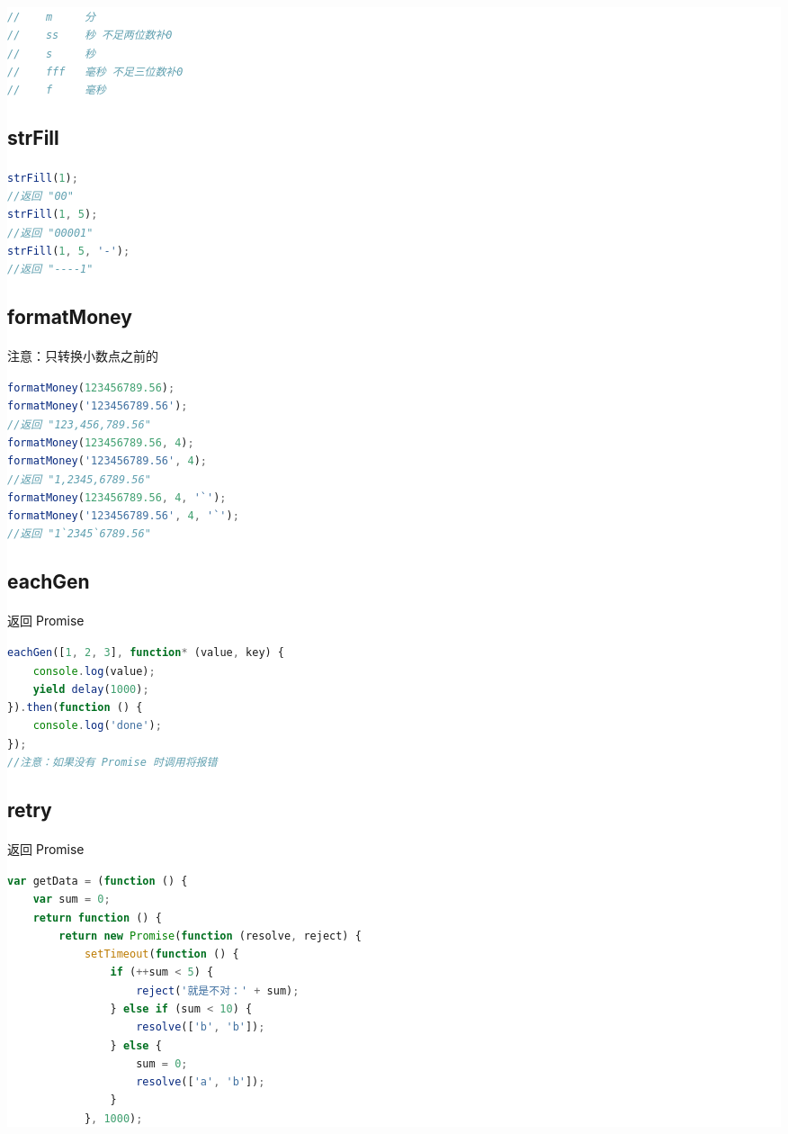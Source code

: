 ``` javascript
//    m		分
//    ss	秒 不足两位数补0
//    s		秒
//    fff	毫秒 不足三位数补0
//    f		毫秒
```

## strFill
``` javascript
strFill(1);
//返回 "00"
strFill(1, 5);
//返回 "00001"
strFill(1, 5, '-');
//返回 "----1"
```

## formatMoney
注意：只转换小数点之前的

``` javascript
formatMoney(123456789.56);
formatMoney('123456789.56');
//返回 "123,456,789.56"
formatMoney(123456789.56, 4);
formatMoney('123456789.56', 4);
//返回 "1,2345,6789.56"
formatMoney(123456789.56, 4, '`');
formatMoney('123456789.56', 4, '`');
//返回 "1`2345`6789.56"
```

## eachGen
返回 Promise

``` javascript
eachGen([1, 2, 3], function* (value, key) {
    console.log(value);
    yield delay(1000);
}).then(function () {
    console.log('done');
});
//注意：如果没有 Promise 时调用将报错
```

## retry
返回 Promise

``` javascript
var getData = (function () {
    var sum = 0;
    return function () {
        return new Promise(function (resolve, reject) {
            setTimeout(function () {
                if (++sum < 5) {
                    reject('就是不对：' + sum);
                } else if (sum < 10) {
                    resolve(['b', 'b']);
                } else {
                    sum = 0;
                    resolve(['a', 'b']);
                }
            }, 1000);
```